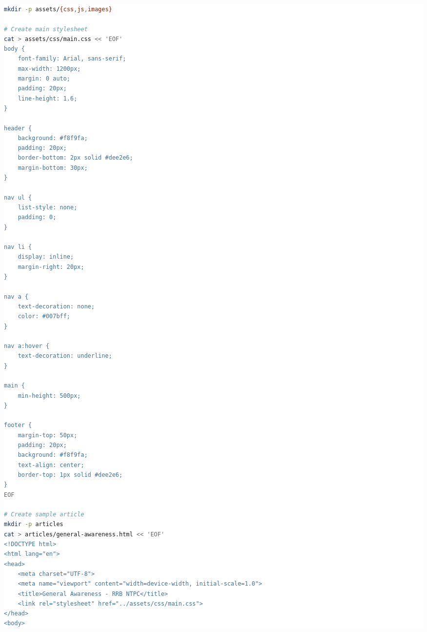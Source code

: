 ```bash
mkdir -p assets/{css,js,images}

# Create main stylesheet
cat > assets/css/main.css << 'EOF'
body {
    font-family: Arial, sans-serif;
    max-width: 1200px;
    margin: 0 auto;
    padding: 20px;
    line-height: 1.6;
}

header {
    background: #f8f9fa;
    padding: 20px;
    border-bottom: 2px solid #dee2e6;
    margin-bottom: 30px;
}

nav ul {
    list-style: none;
    padding: 0;
}

nav li {
    display: inline;
    margin-right: 20px;
}

nav a {
    text-decoration: none;
    color: #007bff;
}

nav a:hover {
    text-decoration: underline;
}

main {
    min-height: 500px;
}

footer {
    margin-top: 50px;
    padding: 20px;
    background: #f8f9fa;
    text-align: center;
    border-top: 1px solid #dee2e6;
}
EOF

# Create sample article
mkdir -p articles
cat > articles/general-awareness.html << 'EOF'
<!DOCTYPE html>
<html lang="en">
<head>
    <meta charset="UTF-8">
    <meta name="viewport" content="width=device-width, initial-scale=1.0">
    <title>General Awareness - RRB NTPC</title>
    <link rel="stylesheet" href="../assets/css/main.css">
</head>
<body>
```